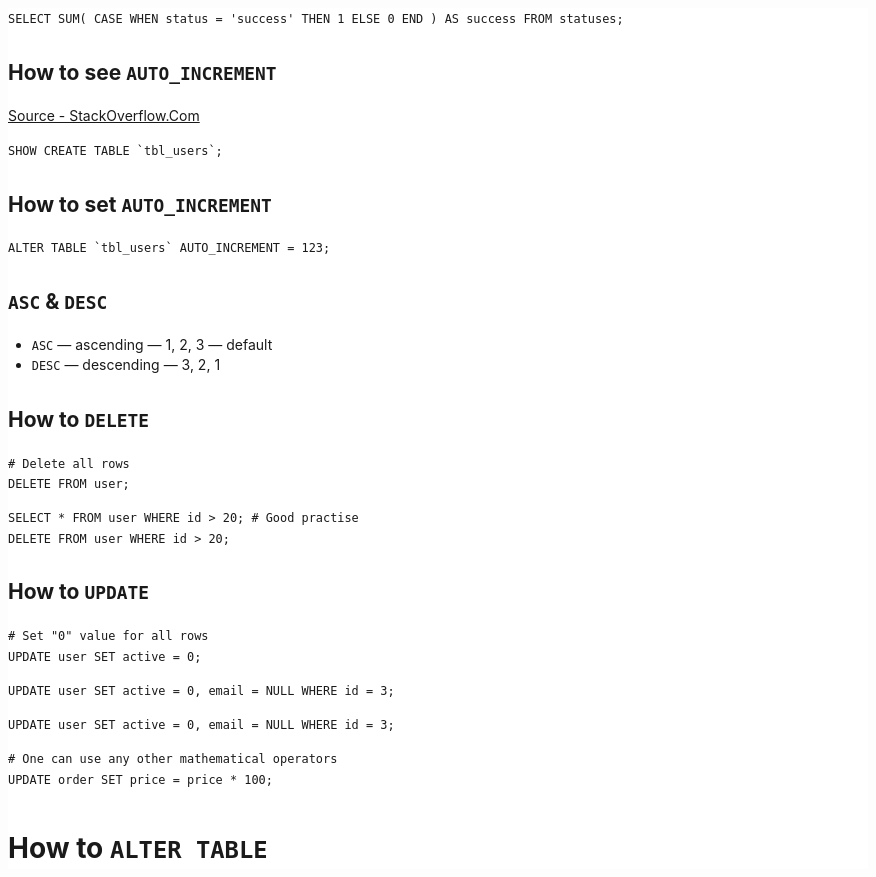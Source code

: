 ``` mysql
SELECT SUM( CASE WHEN status = 'success' THEN 1 ELSE 0 END ) AS success FROM statuses;
```

## How to see `AUTO_INCREMENT`

[Source - StackOverflow.Com](https://stackoverflow.com/q/15821532/4223982)

``` mysql
SHOW CREATE TABLE `tbl_users`;
```

## How to set `AUTO_INCREMENT`

``` mysql
ALTER TABLE `tbl_users` AUTO_INCREMENT = 123;
```

## `ASC` & `DESC`

- `ASC` — ascending — 1, 2, 3 — default
- `DESC` — descending — 3, 2, 1

## How to `DELETE`

``` mysql
# Delete all rows
DELETE FROM user;
```

``` mysql
SELECT * FROM user WHERE id > 20; # Good practise
DELETE FROM user WHERE id > 20;
```

## How to `UPDATE`

``` mysql
# Set "0" value for all rows
UPDATE user SET active = 0;
```

``` mysql
UPDATE user SET active = 0, email = NULL WHERE id = 3;
```

``` mysql
UPDATE user SET active = 0, email = NULL WHERE id = 3;
```

``` mysql
# One can use any other mathematical operators
UPDATE order SET price = price * 100;
```

# How to `ALTER TABLE`
